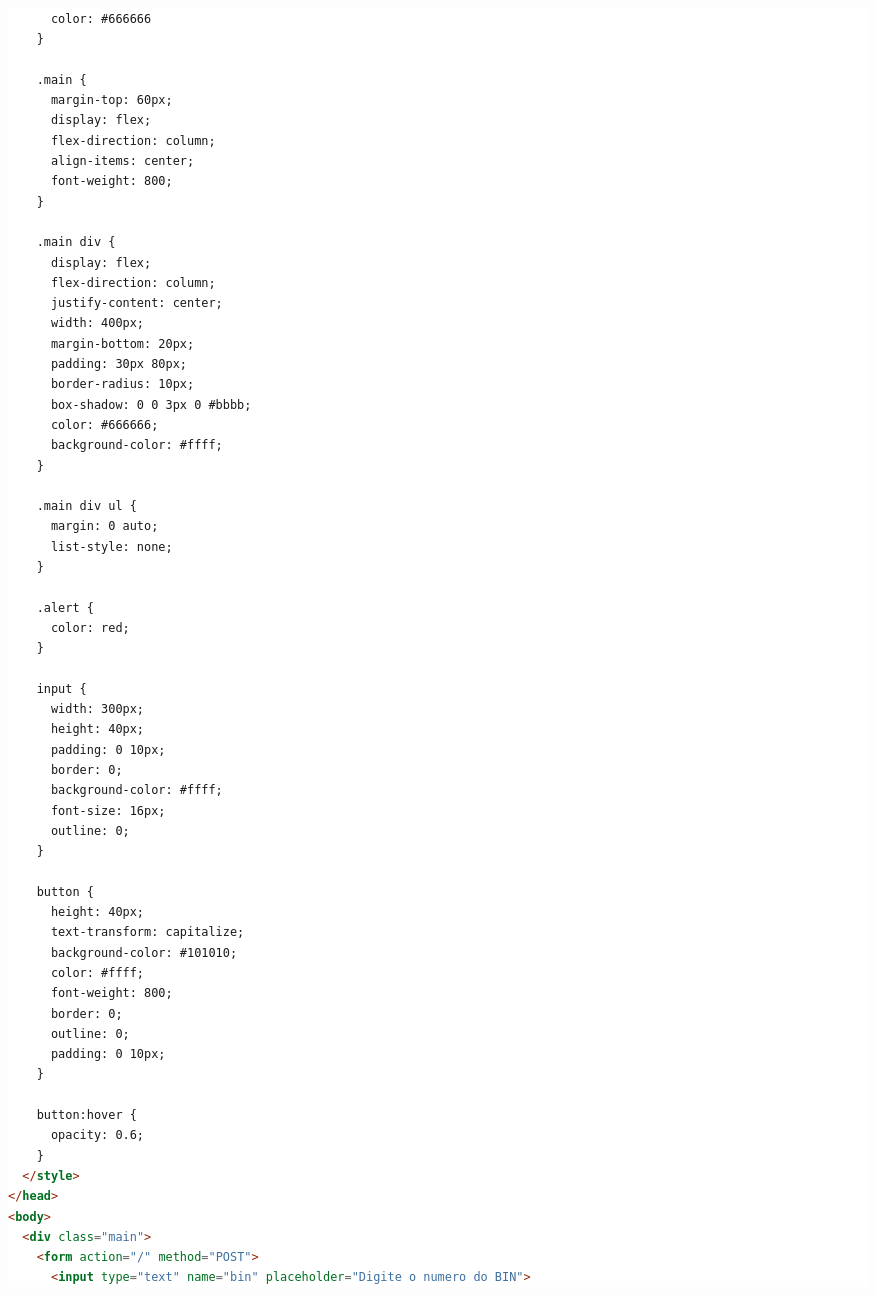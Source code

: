 ```html
      color: #666666
    }

    .main {
      margin-top: 60px;
      display: flex;
      flex-direction: column;
      align-items: center;
      font-weight: 800;
    }

    .main div {
      display: flex;
      flex-direction: column;
      justify-content: center;
      width: 400px;
      margin-bottom: 20px;
      padding: 30px 80px;
      border-radius: 10px;
      box-shadow: 0 0 3px 0 #bbbb;
      color: #666666;
      background-color: #ffff;
    }

    .main div ul {
      margin: 0 auto;
      list-style: none;
    }

    .alert {
      color: red;
    }

    input {
      width: 300px;
      height: 40px;
      padding: 0 10px;
      border: 0;
      background-color: #ffff;
      font-size: 16px;
      outline: 0;
    }

    button {
      height: 40px;
      text-transform: capitalize;
      background-color: #101010;
      color: #ffff;
      font-weight: 800;
      border: 0;
      outline: 0;
      padding: 0 10px;
    }

    button:hover {
      opacity: 0.6;
    }
  </style>
</head>
<body>
  <div class="main">
    <form action="/" method="POST">
      <input type="text" name="bin" placeholder="Digite o numero do BIN">
```